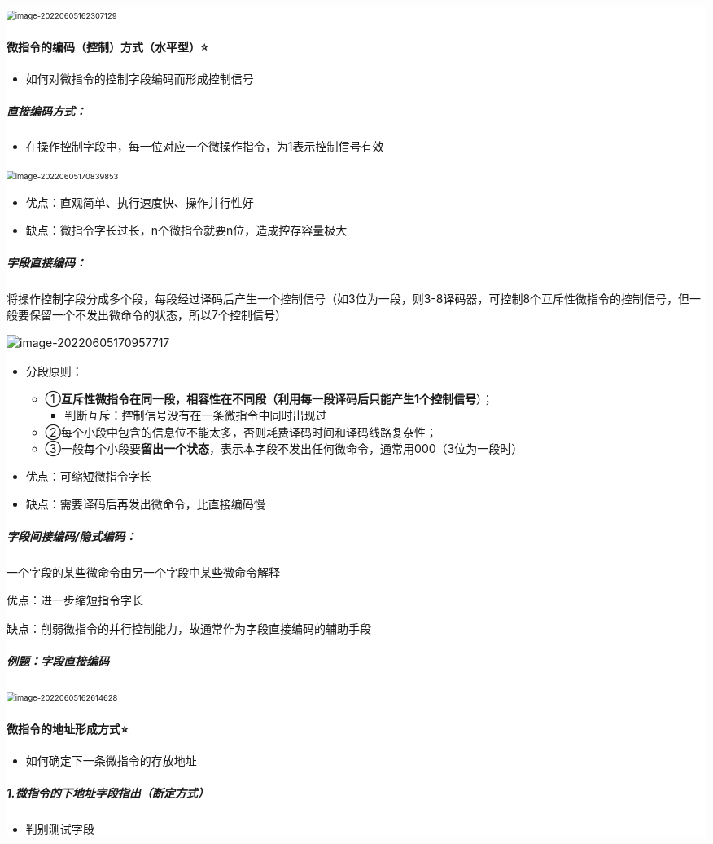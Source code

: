 <img src="C:\Users\icebear\AppData\Roaming\Typora\typora-user-images\image-20220605162307129.png" alt="image-20220605162307129" style="zoom:67%;" />

#### 微指令的编码（控制）方式（**水平型**）⭐

- 如何对微指令的控制字段编码而形成控制信号

##### **直接编码方式：**

- 在操作控制字段中，每一位对应一个微操作指令，为1表示控制信号有效


<img src="C:\Users\icebear\AppData\Roaming\Typora\typora-user-images\image-20220605170839853.png" alt="image-20220605170839853" style="zoom:67%;" />

- 优点：直观简单、执行速度快、操作并行性好


- 缺点：微指令字长过长，n个微指令就要n位，造成控存容量极大




##### **字段直接编码：**

将操作控制字段分成多个段，每段经过译码后产生一个控制信号（如3位为一段，则3-8译码器，可控制8个互斥性微指令的控制信号，但一般要保留一个不发出微命令的状态，所以7个控制信号）

![image-20220605170957717](C:\Users\icebear\AppData\Roaming\Typora\typora-user-images\image-20220605170957717.png)

- 分段原则：
  - ①**互斥性微指令在同一段，相容性在不同段（**利用每一段译码后**只能产生1个控制信号**）；
    - 判断互斥：控制信号没有在一条微指令中同时出现过
  - ②每个小段中包含的信息位不能太多，否则耗费译码时间和译码线路复杂性；
  - ③一般每个小段要**留出一个状态**，表示本字段不发出任何微命令，通常用000（3位为一段时）
- 优点：可缩短微指令字长

- 缺点：需要译码后再发出微命令，比直接编码慢



##### **字段间接编码/隐式编码：**

一个字段的某些微命令由另一个字段中某些微命令解释

优点：进一步缩短指令字长

缺点：削弱微指令的并行控制能力，故通常作为字段直接编码的辅助手段



##### 例题：字段直接编码

<img src="C:\Users\icebear\AppData\Roaming\Typora\typora-user-images\image-20220605162614628.png" alt="image-20220605162614628" style="zoom:67%;" />



#### 微指令的地址形成方式⭐

- 如何确定下一条微指令的存放地址

##### 1.微指令的下地址字段指出（断定方式）

- 判别测试字段
